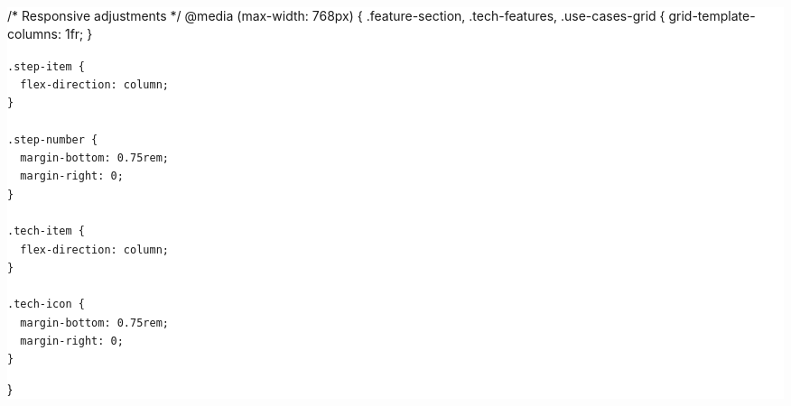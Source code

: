   /* Responsive adjustments */
  @media (max-width: 768px) {
    .feature-section, .tech-features, .use-cases-grid {
      grid-template-columns: 1fr;
    }
    
    .step-item {
      flex-direction: column;
    }
    
    .step-number {
      margin-bottom: 0.75rem;
      margin-right: 0;
    }
    
    .tech-item {
      flex-direction: column;
    }
    
    .tech-icon {
      margin-bottom: 0.75rem;
      margin-right: 0;
    }
  }
</style>